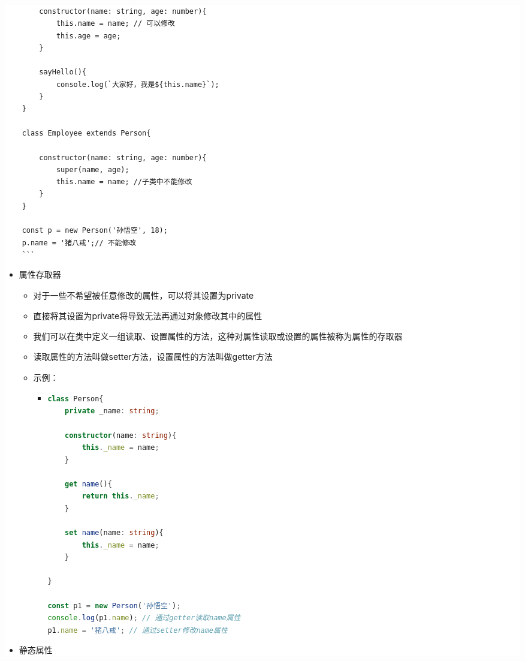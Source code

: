            constructor(name: string, age: number){
                this.name = name; // 可以修改
                this.age = age;
            }
        
            sayHello(){
                console.log(`大家好，我是${this.name}`);
            }
        }
        
        class Employee extends Person{
        
            constructor(name: string, age: number){
                super(name, age);
                this.name = name; //子类中不能修改
            }
        }
        
        const p = new Person('孙悟空', 18);
        p.name = '猪八戒';// 不能修改
        ```

  - 属性存取器

    - 对于一些不希望被任意修改的属性，可以将其设置为private

    - 直接将其设置为private将导致无法再通过对象修改其中的属性

    - 我们可以在类中定义一组读取、设置属性的方法，这种对属性读取或设置的属性被称为属性的存取器

    - 读取属性的方法叫做setter方法，设置属性的方法叫做getter方法

    - 示例：

      - ```typescript
        class Person{
            private _name: string;
        
            constructor(name: string){
                this._name = name;
            }
        
            get name(){
                return this._name;
            }
        
            set name(name: string){
                this._name = name;
            }
        
        }
        
        const p1 = new Person('孙悟空');
        console.log(p1.name); // 通过getter读取name属性
        p1.name = '猪八戒'; // 通过setter修改name属性
        ```

  - 静态属性
